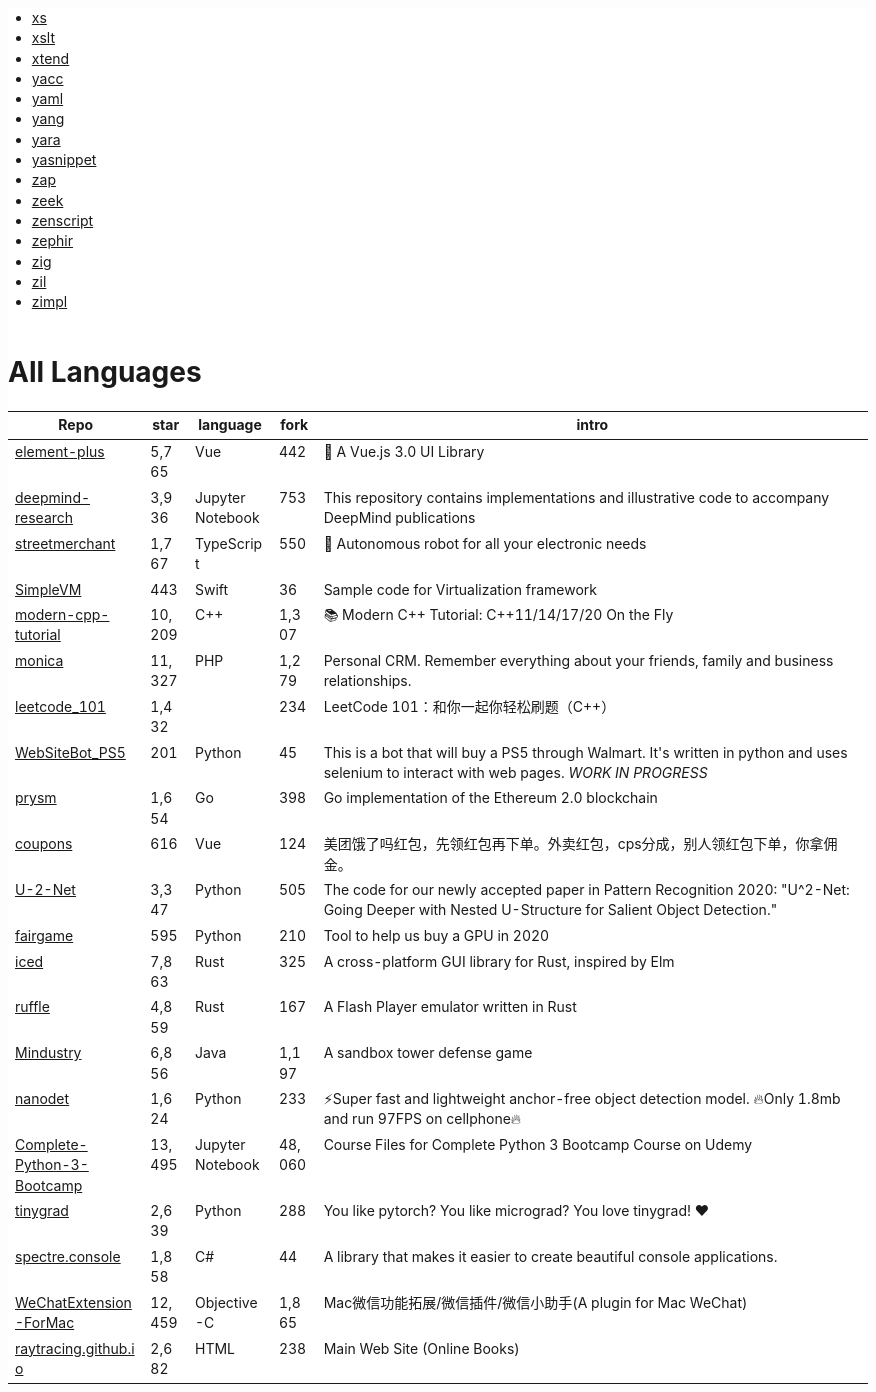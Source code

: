 - [xs](#xs)
- [xslt](#xslt)
- [xtend](#xtend)
- [yacc](#yacc)
- [yaml](#yaml)
- [yang](#yang)
- [yara](#yara)
- [yasnippet](#yasnippet)
- [zap](#zap)
- [zeek](#zeek-1)
- [zenscript](#zenscript)
- [zephir](#zephir)
- [zig](#zig)
- [zil](#zil)
- [zimpl](#zimpl)




# All Languages

Repo|star|language|fork|intro
-|-|-|-|-
[element-plus](https://github.com/element-plus/element-plus)|5,765|Vue|442|🎉 A Vue.js 3.0 UI Library
[deepmind-research](https://github.com/deepmind/deepmind-research)|3,936|Jupyter Notebook|753|This repository contains implementations and illustrative code to accompany DeepMind publications
[streetmerchant](https://github.com/jef/streetmerchant)|1,767|TypeScript|550|🤖 Autonomous robot for all your electronic needs
[SimpleVM](https://github.com/KhaosT/SimpleVM)|443|Swift|36|Sample code for Virtualization framework
[modern-cpp-tutorial](https://github.com/changkun/modern-cpp-tutorial)|10,209|C++|1,307|📚 Modern C++ Tutorial: C++11/14/17/20 On the Fly | https://changkun.de/modern-cpp/
[monica](https://github.com/monicahq/monica)|11,327|PHP|1,279|Personal CRM. Remember everything about your friends, family and business relationships.
[leetcode_101](https://github.com/changgyhub/leetcode_101)|1,432||234|LeetCode 101：和你一起你轻松刷题（C++）
[WebSiteBot_PS5](https://github.com/dkkocab/WebSiteBot_PS5)|201|Python|45|This is a bot that will buy a PS5 through Walmart. It's written in python and uses selenium to interact with web pages. *WORK IN PROGRESS*
[prysm](https://github.com/prysmaticlabs/prysm)|1,654|Go|398|Go implementation of the Ethereum 2.0 blockchain
[coupons](https://github.com/zwpro/coupons)|616|Vue|124|美团饿了吗红包，先领红包再下单。外卖红包，cps分成，别人领红包下单，你拿佣金。
[U-2-Net](https://github.com/NathanUA/U-2-Net)|3,347|Python|505|The code for our newly accepted paper in Pattern Recognition 2020: "U^2-Net: Going Deeper with Nested U-Structure for Salient Object Detection."
[fairgame](https://github.com/Hari-Nagarajan/fairgame)|595|Python|210|Tool to help us buy a GPU in 2020
[iced](https://github.com/hecrj/iced)|7,863|Rust|325|A cross-platform GUI library for Rust, inspired by Elm
[ruffle](https://github.com/ruffle-rs/ruffle)|4,859|Rust|167|A Flash Player emulator written in Rust
[Mindustry](https://github.com/Anuken/Mindustry)|6,856|Java|1,197|A sandbox tower defense game
[nanodet](https://github.com/RangiLyu/nanodet)|1,624|Python|233|⚡Super fast and lightweight anchor-free object detection model. 🔥Only 1.8mb and run 97FPS on cellphone🔥
[Complete-Python-3-Bootcamp](https://github.com/Pierian-Data/Complete-Python-3-Bootcamp)|13,495|Jupyter Notebook|48,060|Course Files for Complete Python 3 Bootcamp Course on Udemy
[tinygrad](https://github.com/geohot/tinygrad)|2,639|Python|288|You like pytorch? You like micrograd? You love tinygrad! ❤️
[spectre.console](https://github.com/spectresystems/spectre.console)|1,858|C#|44|A library that makes it easier to create beautiful console applications.
[WeChatExtension-ForMac](https://github.com/MustangYM/WeChatExtension-ForMac)|12,459|Objective-C|1,865|Mac微信功能拓展/微信插件/微信小助手(A plugin for Mac WeChat)
[raytracing.github.io](https://github.com/RayTracing/raytracing.github.io)|2,682|HTML|238|Main Web Site (Online Books)
